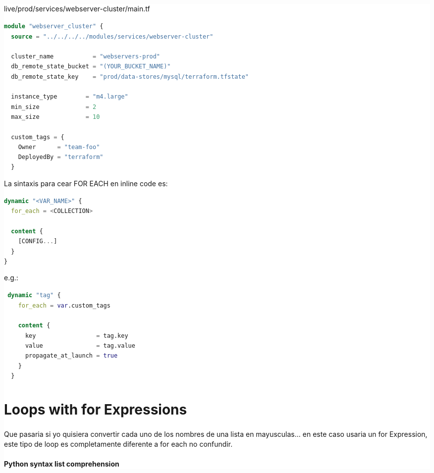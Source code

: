 live/prod/services/webserver-cluster/main.tf

```terraform
module "webserver_cluster" {
  source = "../../../../modules/services/webserver-cluster"

  cluster_name           = "webservers-prod"
  db_remote_state_bucket = "(YOUR_BUCKET_NAME)"
  db_remote_state_key    = "prod/data-stores/mysql/terraform.tfstate"

  instance_type        = "m4.large"
  min_size             = 2
  max_size             = 10

  custom_tags = {
    Owner      = "team-foo"
    DeployedBy = "terraform"
  }

```

La sintaxis para cear FOR EACH en inline code es:

```terraform
dynamic "<VAR_NAME>" {
  for_each = <COLLECTION>

  content {
    [CONFIG...]
  }
}
```

e.g.:

```terraform
 dynamic "tag" {
    for_each = var.custom_tags

    content {
      key                 = tag.key
      value               = tag.value
      propagate_at_launch = true
    }
  }
```

# Loops with for Expressions

Que pasaria si yo quisiera convertir cada uno de los nombres de una lista en mayusculas... en este caso usaria un for Expression, este tipo de loop es completamente diferente a for each no confundir.

#### Python syntax list comprehension

